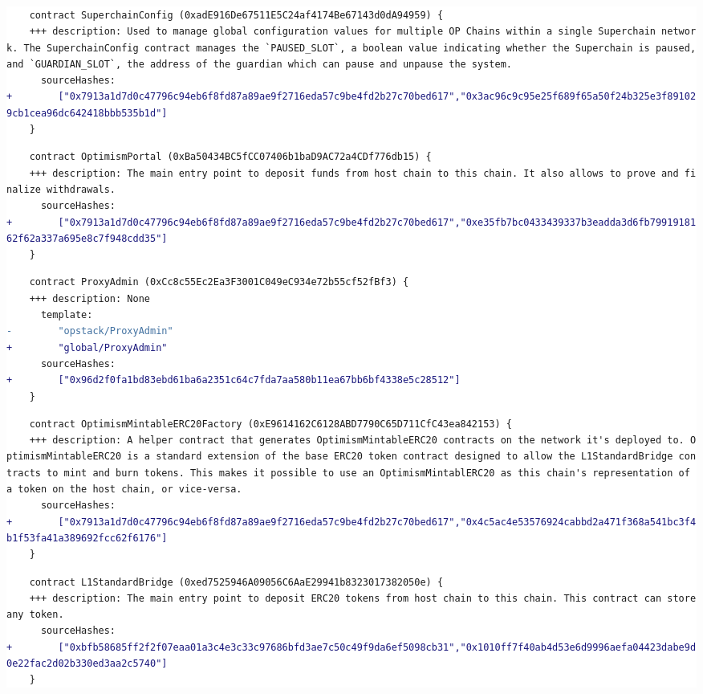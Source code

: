 ```diff
    contract SuperchainConfig (0xadE916De67511E5C24af4174Be67143d0dA94959) {
    +++ description: Used to manage global configuration values for multiple OP Chains within a single Superchain network. The SuperchainConfig contract manages the `PAUSED_SLOT`, a boolean value indicating whether the Superchain is paused, and `GUARDIAN_SLOT`, the address of the guardian which can pause and unpause the system.
      sourceHashes:
+        ["0x7913a1d7d0c47796c94eb6f8fd87a89ae9f2716eda57c9be4fd2b27c70bed617","0x3ac96c9c95e25f689f65a50f24b325e3f891029cb1cea96dc642418bbb535b1d"]
    }
```

```diff
    contract OptimismPortal (0xBa50434BC5fCC07406b1baD9AC72a4CDf776db15) {
    +++ description: The main entry point to deposit funds from host chain to this chain. It also allows to prove and finalize withdrawals.
      sourceHashes:
+        ["0x7913a1d7d0c47796c94eb6f8fd87a89ae9f2716eda57c9be4fd2b27c70bed617","0xe35fb7bc0433439337b3eadda3d6fb7991918162f62a337a695e8c7f948cdd35"]
    }
```

```diff
    contract ProxyAdmin (0xCc8c55Ec2Ea3F3001C049eC934e72b55cf52fBf3) {
    +++ description: None
      template:
-        "opstack/ProxyAdmin"
+        "global/ProxyAdmin"
      sourceHashes:
+        ["0x96d2f0fa1bd83ebd61ba6a2351c64c7fda7aa580b11ea67bb6bf4338e5c28512"]
    }
```

```diff
    contract OptimismMintableERC20Factory (0xE9614162C6128ABD7790C65D711CfC43ea842153) {
    +++ description: A helper contract that generates OptimismMintableERC20 contracts on the network it's deployed to. OptimismMintableERC20 is a standard extension of the base ERC20 token contract designed to allow the L1StandardBridge contracts to mint and burn tokens. This makes it possible to use an OptimismMintablERC20 as this chain's representation of a token on the host chain, or vice-versa.
      sourceHashes:
+        ["0x7913a1d7d0c47796c94eb6f8fd87a89ae9f2716eda57c9be4fd2b27c70bed617","0x4c5ac4e53576924cabbd2a471f368a541bc3f4b1f53fa41a389692fcc62f6176"]
    }
```

```diff
    contract L1StandardBridge (0xed7525946A09056C6AaE29941b8323017382050e) {
    +++ description: The main entry point to deposit ERC20 tokens from host chain to this chain. This contract can store any token.
      sourceHashes:
+        ["0xbfb58685ff2f2f07eaa01a3c4e3c33c97686bfd3ae7c50c49f9da6ef5098cb31","0x1010ff7f40ab4d53e6d9996aefa04423dabe9d0e22fac2d02b330ed3aa2c5740"]
    }
```
